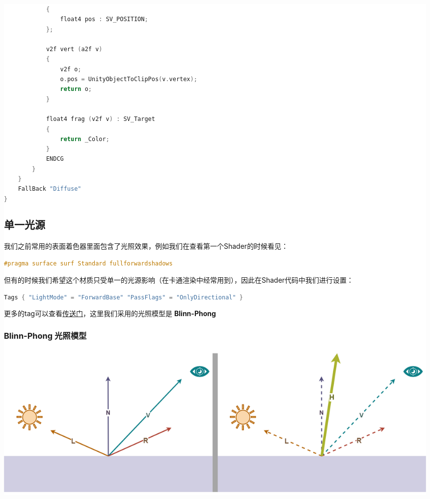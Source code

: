 ```C++
            {
                float4 pos : SV_POSITION;
            };

            v2f vert (a2f v)
            {
                v2f o;
                o.pos = UnityObjectToClipPos(v.vertex);
                return o;
            }

            float4 frag (v2f v) : SV_Target
            {
                return _Color;
            }
            ENDCG
        }
    }
    FallBack "Diffuse"
}
```

## 单一光源

我们之前常用的表面着色器里面包含了光照效果，例如我们在查看第一个Shader的时候看见：

```C++
#pragma surface surf Standard fullforwardshadows
```

但有的时候我们希望这个材质只受单一的光源影响（在卡通渲染中经常用到），因此在Shader代码中我们进行设置：

```C++
Tags { "LightMode" = "ForwardBase" "PassFlags" = "OnlyDirectional" }
```

更多的tag可以查看[传送门](https://docs.unity3d.com/Manual/SL-PassTags.html)，这里我们采用的光照模型是 **Blinn-Phong**

### Blinn-Phong 光照模型

![左边为Phong模型，右边为Blinn-Phong模型](shader-learning9/3.png)
